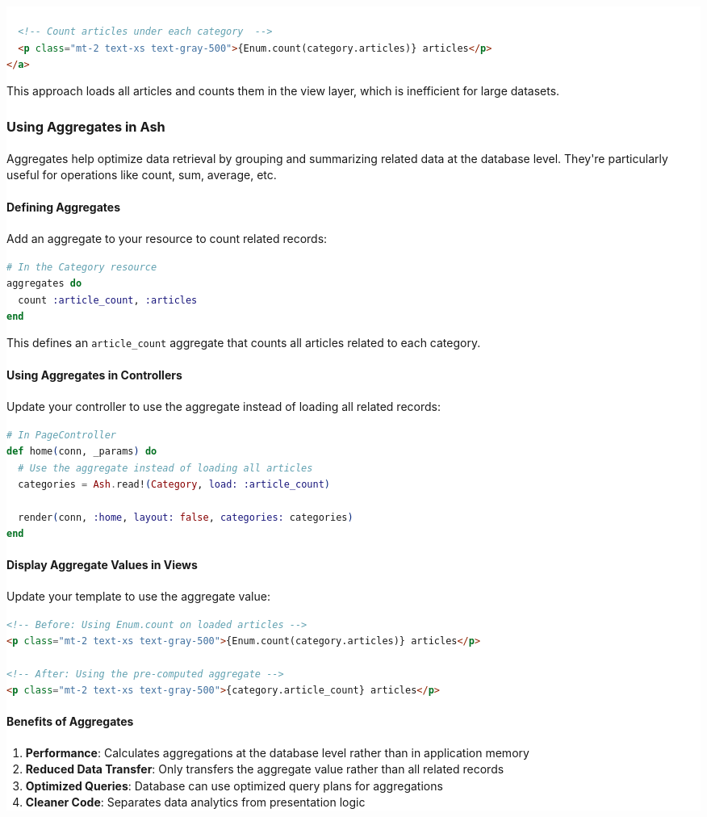 ```html

  <!-- Count articles under each category  -->
  <p class="mt-2 text-xs text-gray-500">{Enum.count(category.articles)} articles</p>
</a>
```

This approach loads all articles and counts them in the view layer, which is inefficient for large datasets.

### Using Aggregates in Ash

Aggregates help optimize data retrieval by grouping and summarizing related data at the database level. They're particularly useful for operations like count, sum, average, etc.

#### Defining Aggregates

Add an aggregate to your resource to count related records:

```elixir
# In the Category resource
aggregates do
  count :article_count, :articles
end
```

This defines an `article_count` aggregate that counts all articles related to each category.

#### Using Aggregates in Controllers

Update your controller to use the aggregate instead of loading all related records:

```elixir
# In PageController
def home(conn, _params) do
  # Use the aggregate instead of loading all articles
  categories = Ash.read!(Category, load: :article_count)

  render(conn, :home, layout: false, categories: categories)
end
```

#### Display Aggregate Values in Views

Update your template to use the aggregate value:

```html
<!-- Before: Using Enum.count on loaded articles -->
<p class="mt-2 text-xs text-gray-500">{Enum.count(category.articles)} articles</p>

<!-- After: Using the pre-computed aggregate -->
<p class="mt-2 text-xs text-gray-500">{category.article_count} articles</p>
```

#### Benefits of Aggregates

1. **Performance**: Calculates aggregations at the database level rather than in application memory
2. **Reduced Data Transfer**: Only transfers the aggregate value rather than all related records
3. **Optimized Queries**: Database can use optimized query plans for aggregations
4. **Cleaner Code**: Separates data analytics from presentation logic
